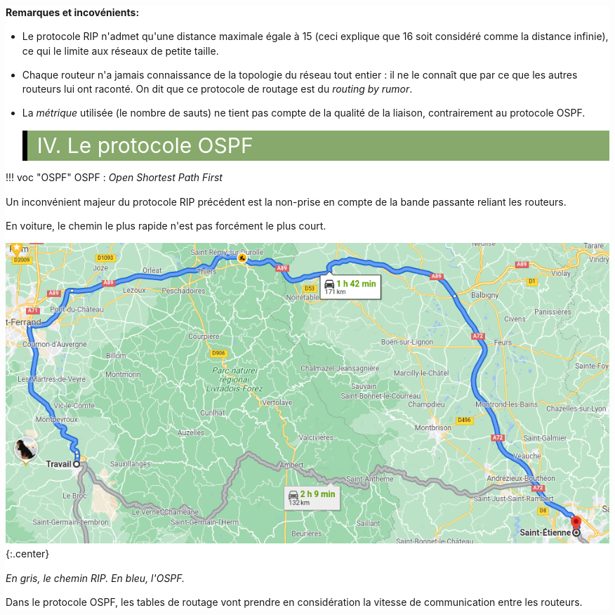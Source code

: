 
**Remarques et incovénients:**   

- Le protocole RIP n'admet qu'une distance maximale égale à 15 (ceci explique que 16 soit considéré comme la distance infinie), ce qui le limite aux réseaux de petite taille.

- Chaque routeur n'a jamais connaissance de la topologie du réseau tout entier : il ne le connaît que par ce que les autres routeurs lui ont raconté. On dit que ce protocole de routage est du _routing by rumor_.

- La _métrique_ utilisée (le nombre de sauts) ne tient pas compte de la qualité de la liaison, contrairement au protocole OSPF.    


<blockquote style="background-color: #87A96B; border-left: 7px solid rgb(0 0 0);"> 
    <span style="font-size:30px; color:white;"> IV. Le protocole OSPF </span></blockquote>


!!! voc "OSPF"
    OSPF : *Open Shortest Path First*

Un inconvénient majeur du protocole RIP précédent est la non-prise en compte de la bande passante reliant les routeurs.

En voiture, le chemin le plus rapide n'est pas forcément le plus court.



![image](data/maps1.png){:.center}

_En gris, le chemin RIP. En bleu, l'OSPF._







Dans le protocole OSPF, les tables de routage vont prendre en considération la vitesse de communication entre les routeurs.
